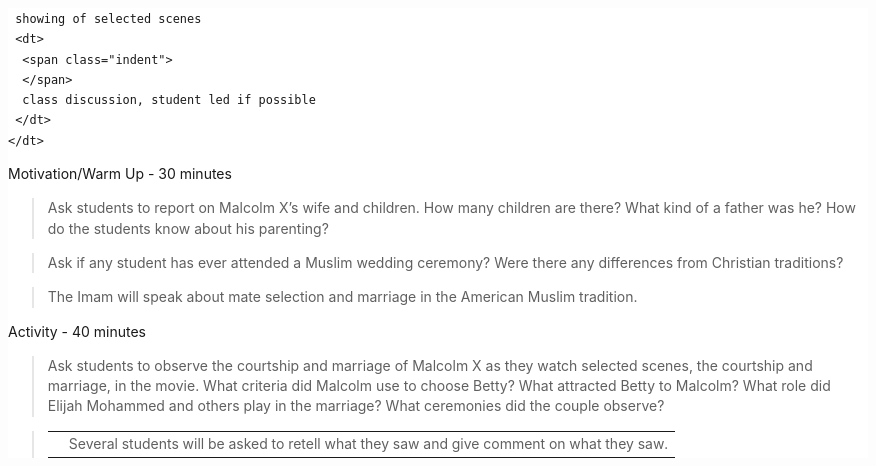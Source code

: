      showing of selected scenes
     <dt>
      <span class="indent">
      </span>
      class discussion, student led if possible
     </dt>
    </dt>
   </dt>
  </dl>
 </blockquote>
 Motivation/Warm Up -  30 minutes
 <blockquote>
  <dl>
   <dt>
    <span class="indent">
    </span>
    Ask students to report on Malcolm X’s wife and children.  How many children are there?  What kind of a father was he?  How do the students know about his parenting?
   </dt>
  </dl>
 </blockquote>
 <span class="indent">
 </span>
 <blockquote>
  <dl>
   <dt>
    <span class="indent">
    </span>
    Ask if any student has ever attended a Muslim wedding ceremony?  Were there any differences from Christian traditions?
   </dt>
  </dl>
 </blockquote>
 <blockquote>
  <dl>
   <dt>
    <span class="indent">
    </span>
    The Imam will speak about mate selection and marriage in the American Muslim tradition.
   </dt>
  </dl>
 </blockquote>
 Activity - 40 minutes
 <blockquote>
  <dl>
   <dt>
    <span class="indent">
    </span>
    Ask students to observe the courtship and marriage of Malcolm X as they watch selected scenes, the courtship and marriage,  in the movie.  What criteria did Malcolm use to choose Betty?  What attracted Betty to Malcolm?  What role did Elijah Mohammed and others play in the marriage?  What ceremonies did the couple observe?
   </dt>
  </dl>
 </blockquote>
 <blockquote>
  <dl>
   <table border="0">
    <tr>
     <td>
     </td>
     <td>
      Several students will be asked to retell what they saw and give comment on what they saw.
     </td>